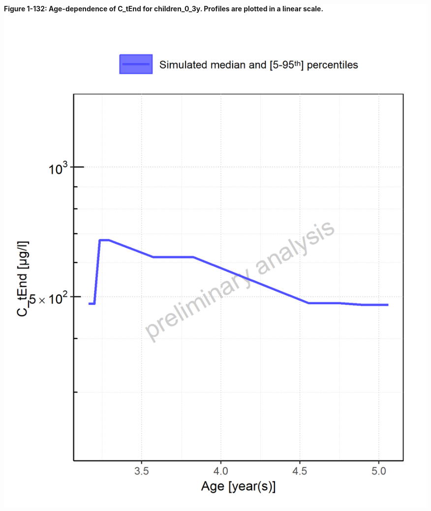 

**Figure 1-132: Age-dependence of C_tEnd for children_0_3y. Profiles are plotted in a linear scale.**


<br>
<br>


<a id="figure-1-133"></a>

![](PKAnalysis/137_pk_parameters_Organism_Age_C_tEnd_log.png)
